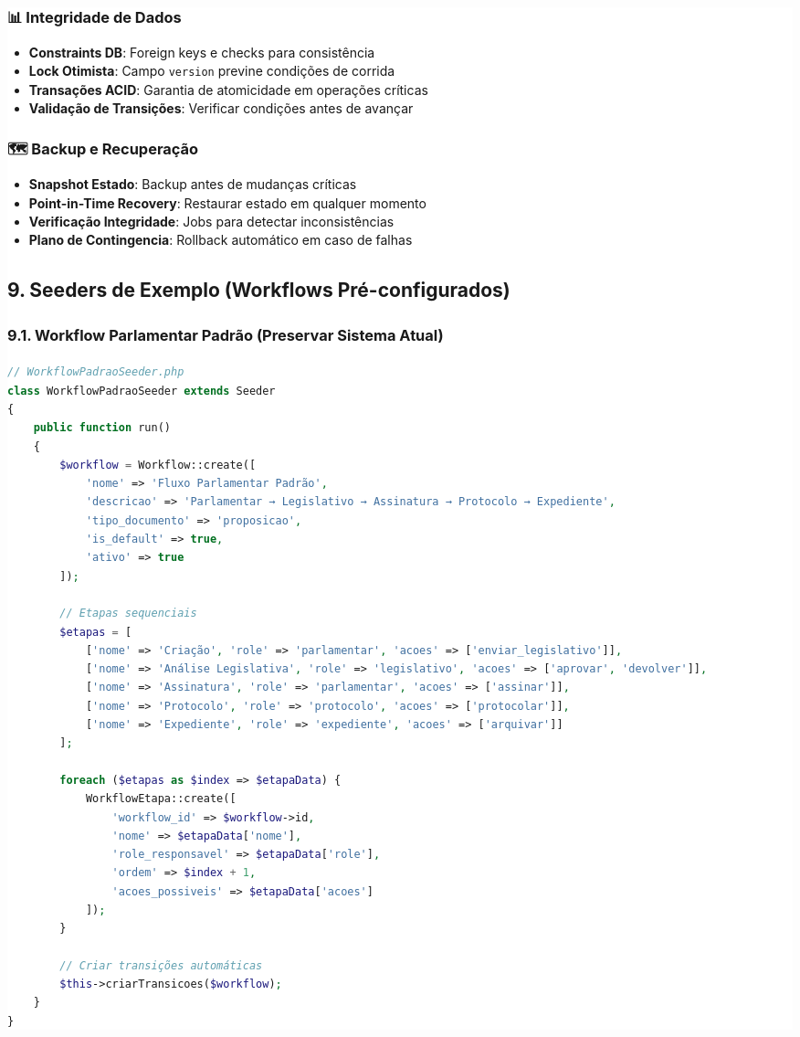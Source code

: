 ### 📊 **Integridade de Dados**
- **Constraints DB**: Foreign keys e checks para consistência
- **Lock Otimista**: Campo `version` previne condições de corrida
- **Transações ACID**: Garantia de atomicidade em operações críticas
- **Validação de Transições**: Verificar condições antes de avançar

### 🗺️ **Backup e Recuperação**
- **Snapshot Estado**: Backup antes de mudanças críticas
- **Point-in-Time Recovery**: Restaurar estado em qualquer momento
- **Verificação Integridade**: Jobs para detectar inconsistências
- **Plano de Contingencia**: Rollback automático em caso de falhas

## 9. Seeders de Exemplo (Workflows Pré-configurados)

### 9.1. Workflow Parlamentar Padrão (Preservar Sistema Atual)
```php
// WorkflowPadraoSeeder.php
class WorkflowPadraoSeeder extends Seeder
{
    public function run()
    {
        $workflow = Workflow::create([
            'nome' => 'Fluxo Parlamentar Padrão',
            'descricao' => 'Parlamentar → Legislativo → Assinatura → Protocolo → Expediente',
            'tipo_documento' => 'proposicao',
            'is_default' => true,
            'ativo' => true
        ]);

        // Etapas sequenciais
        $etapas = [
            ['nome' => 'Criação', 'role' => 'parlamentar', 'acoes' => ['enviar_legislativo']],
            ['nome' => 'Análise Legislativa', 'role' => 'legislativo', 'acoes' => ['aprovar', 'devolver']],
            ['nome' => 'Assinatura', 'role' => 'parlamentar', 'acoes' => ['assinar']],
            ['nome' => 'Protocolo', 'role' => 'protocolo', 'acoes' => ['protocolar']],
            ['nome' => 'Expediente', 'role' => 'expediente', 'acoes' => ['arquivar']]
        ];

        foreach ($etapas as $index => $etapaData) {
            WorkflowEtapa::create([
                'workflow_id' => $workflow->id,
                'nome' => $etapaData['nome'],
                'role_responsavel' => $etapaData['role'],
                'ordem' => $index + 1,
                'acoes_possiveis' => $etapaData['acoes']
            ]);
        }

        // Criar transições automáticas
        $this->criarTransicoes($workflow);
    }
}
```
